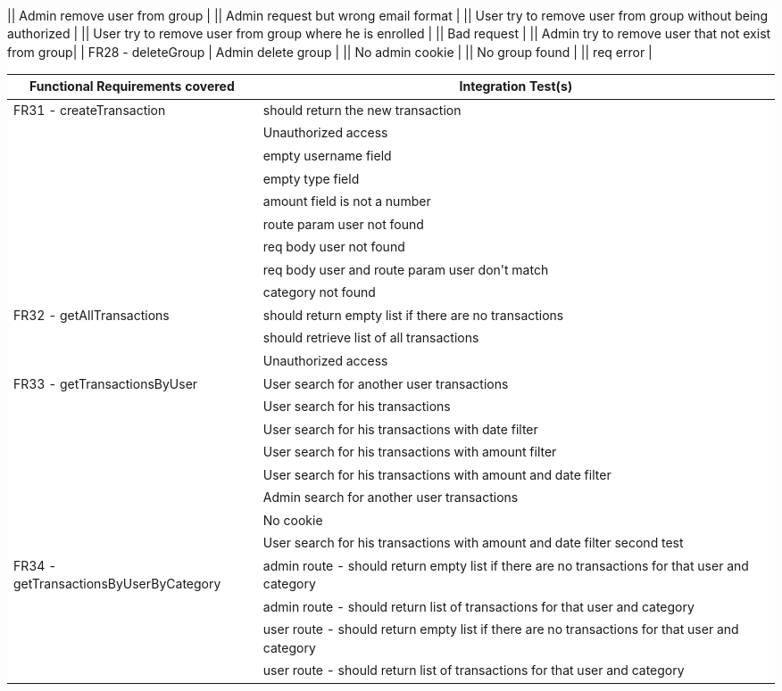 || Admin remove user from group |
|| Admin request but wrong email format |
|| User try to remove user from group without being authorized |
|| User try to remove user from group where he is enrolled |
|| Bad request |
|| Admin try to remove user that not exist from group|
| FR28 - deleteGroup | Admin delete group |
|| No admin cookie |
|| No group found  |
|| req error  |





| Functional Requirements covered |   Integration Test(s)  | 
| ------------------------------- | ----------- | 
| FR31 - createTransaction| should return the new transaction |
|| Unauthorized access |
|| empty username field |
|| empty type field |
|| amount field is not a number |
|| route param user not found |
|| req body user not found |
|| req body user and route param user don't match |
|| category not found |
| FR32 - getAllTransactions | should return empty list if there are no transactions |
|| should retrieve list of all transactions |
|| Unauthorized access |
| FR33 - getTransactionsByUser | User search for another user transactions |
|| User search for his transactions |
|| User search for his transactions with date filter |
|| User search for his transactions with amount filter |
|| User search for his transactions with amount and date filter |
|| Admin search for another user transactions |
|| No cookie |
|| User search for his transactions with amount and date filter second test |
| FR34 - getTransactionsByUserByCategory | admin route - should return empty list if there are no transactions for that user and category |
|| admin route - should return list of transactions for that user and category |
|| user route - should return empty list if there are no transactions for that user and category |
|| user route - should return list of transactions for that user and category |
